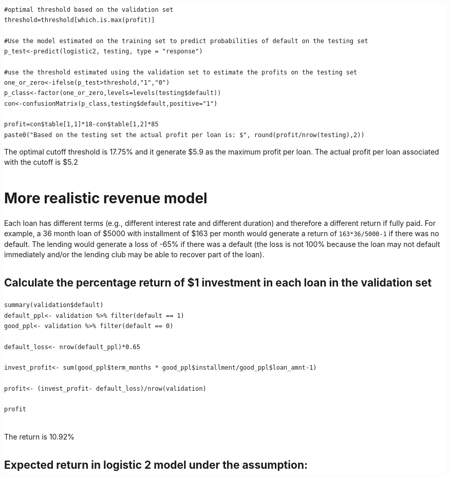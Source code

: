 ```{r}
#optimal threshold based on the validation set
threshold=threshold[which.is.max(profit)]

#Use the model estimated on the training set to predict probabilities of default on the testing set
p_test<-predict(logistic2, testing, type = "response")

#use the threshold estimated using the validation set to estimate the profits on the testing set
one_or_zero<-ifelse(p_test>threshold,"1","0")
p_class<-factor(one_or_zero,levels=levels(testing$default))
con<-confusionMatrix(p_class,testing$default,positive="1")

profit=con$table[1,1]*18-con$table[1,2]*85
paste0("Based on the testing set the actual profit per loan is: $", round(profit/nrow(testing),2))

```


The optimal cutoff threshold is 17.75% and it generate $5.9 as the maximum profit per loan. The actual profit per loan associated with the cutoff is $5.2


# More realistic revenue model
Each loan has different terms (e.g., different interest rate and different duration) and therefore a different return if fully paid. For example, a 36 month loan of \$5000 with installment of \$163 per month would generate a return of `163*36/5000-1` if there was no default. The lending would generate a loss of -65% if there was a default (the loss is not 100% because the loan may not default immediately and/or the lending club may be able to recover part of the loan). 

## Calculate the percentage return of \$1 investment in each loan in the validation set

```{r}
summary(validation$default)
default_ppl<- validation %>% filter(default == 1) 
good_ppl<- validation %>% filter(default == 0) 

default_loss<- nrow(default_ppl)*0.65

invest_profit<- sum(good_ppl$term_months * good_ppl$installment/good_ppl$loan_amnt-1)

profit<- (invest_profit- default_loss)/nrow(validation)

profit


```
The return is 10.92%



## Expected return in logistic 2 model under the assumption:

